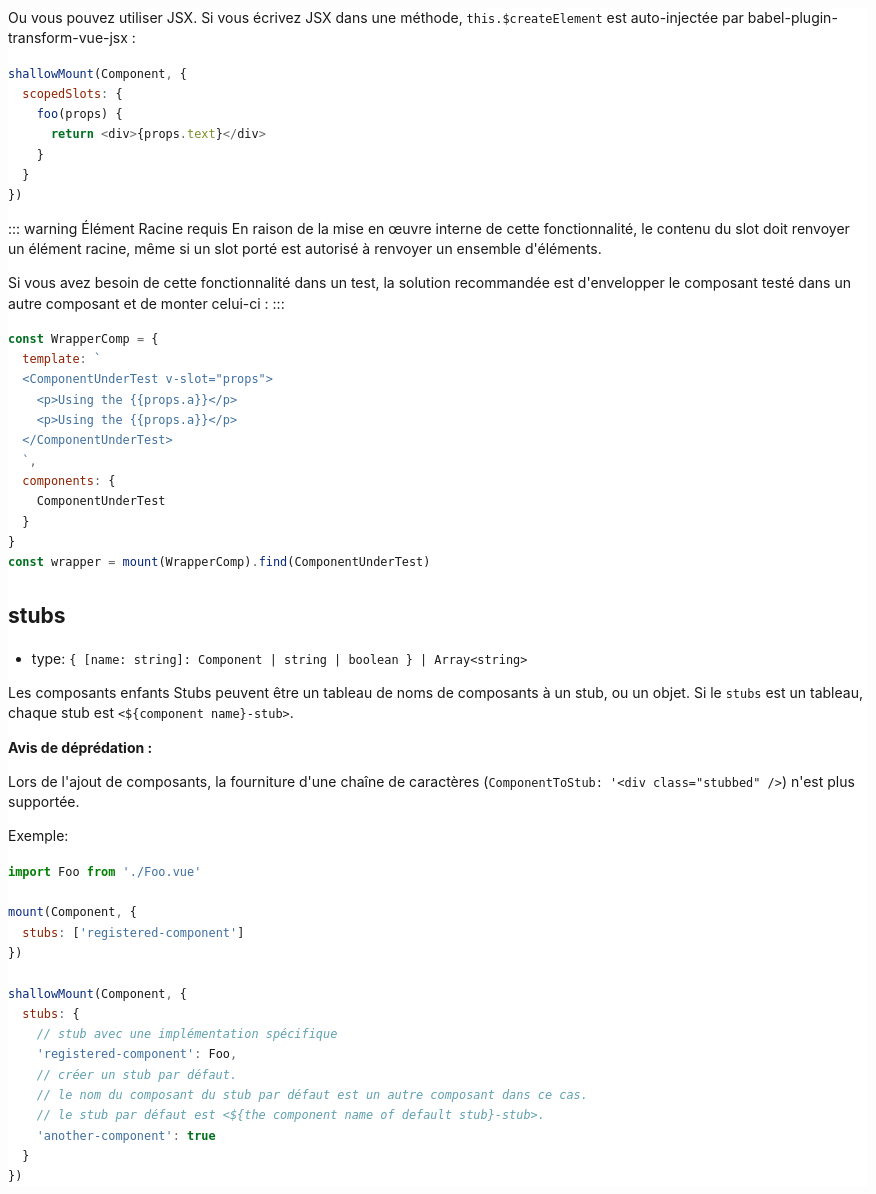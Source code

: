 Ou vous pouvez utiliser JSX. Si vous écrivez JSX dans une méthode, `this.$createElement` est auto-injectée par babel-plugin-transform-vue-jsx :

```js
shallowMount(Component, {
  scopedSlots: {
    foo(props) {
      return <div>{props.text}</div>
    }
  }
})
```

::: warning Élément Racine requis
En raison de la mise en œuvre interne de cette fonctionnalité, le contenu du slot doit renvoyer un élément racine, même si un slot porté est autorisé à renvoyer un ensemble d'éléments.

Si vous avez besoin de cette fonctionnalité dans un test, la solution recommandée est d'envelopper le composant testé dans un autre composant et de monter celui-ci :
:::

```javascript
const WrapperComp = {
  template: `
  <ComponentUnderTest v-slot="props">
    <p>Using the {{props.a}}</p>
    <p>Using the {{props.a}}</p>
  </ComponentUnderTest>
  `,
  components: {
    ComponentUnderTest
  }
}
const wrapper = mount(WrapperComp).find(ComponentUnderTest)
```

## stubs

- type: `{ [name: string]: Component | string | boolean } | Array<string>`

Les composants enfants Stubs peuvent être un tableau de noms de composants à un stub, ou un objet. Si le `stubs` est un tableau, chaque stub est `<${component name}-stub>`.

**Avis de déprédation :**

Lors de l'ajout de composants, la fourniture d'une chaîne de caractères (`ComponentToStub: '<div class="stubbed" />`) n'est plus supportée.

Exemple:

```js
import Foo from './Foo.vue'

mount(Component, {
  stubs: ['registered-component']
})

shallowMount(Component, {
  stubs: {
    // stub avec une implémentation spécifique
    'registered-component': Foo,
    // créer un stub par défaut.
    // le nom du composant du stub par défaut est un autre composant dans ce cas.
    // le stub par défaut est <${the component name of default stub}-stub>.
    'another-component': true
  }
})
```
